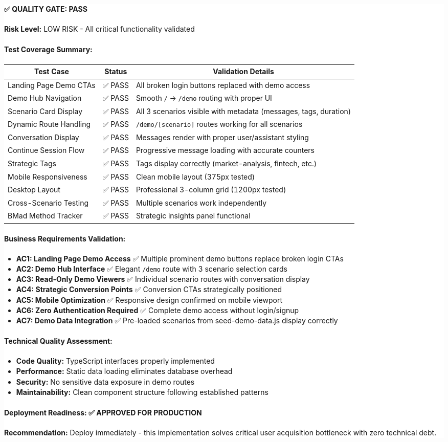 #### ✅ **QUALITY GATE: PASS** 

**Risk Level:** LOW RISK - All critical functionality validated

#### Test Coverage Summary:
| Test Case | Status | Validation Details |
|-----------|--------|-------------------|
| Landing Page Demo CTAs | ✅ PASS | All broken login buttons replaced with demo access |
| Demo Hub Navigation | ✅ PASS | Smooth `/` → `/demo` routing with proper UI |
| Scenario Card Display | ✅ PASS | All 3 scenarios visible with metadata (messages, tags, duration) |
| Dynamic Route Handling | ✅ PASS | `/demo/[scenario]` routes working for all scenarios |
| Conversation Display | ✅ PASS | Messages render with proper user/assistant styling |
| Continue Session Flow | ✅ PASS | Progressive message loading with accurate counters |
| Strategic Tags | ✅ PASS | Tags display correctly (market-analysis, fintech, etc.) |
| Mobile Responsiveness | ✅ PASS | Clean mobile layout (375px tested) |
| Desktop Layout | ✅ PASS | Professional 3-column grid (1200px tested) |
| Cross-Scenario Testing | ✅ PASS | Multiple scenarios work independently |
| BMad Method Tracker | ✅ PASS | Strategic insights panel functional |

#### Business Requirements Validation:
- **AC1: Landing Page Demo Access** ✅ Multiple prominent demo buttons replace broken login CTAs
- **AC2: Demo Hub Interface** ✅ Elegant `/demo` route with 3 scenario selection cards  
- **AC3: Read-Only Demo Viewers** ✅ Individual scenario routes with conversation display
- **AC4: Strategic Conversion Points** ✅ Conversion CTAs strategically positioned
- **AC5: Mobile Optimization** ✅ Responsive design confirmed on mobile viewport
- **AC6: Zero Authentication Required** ✅ Complete demo access without login/signup
- **AC7: Demo Data Integration** ✅ Pre-loaded scenarios from seed-demo-data.js display correctly

#### Technical Quality Assessment:
- **Code Quality:** TypeScript interfaces properly implemented
- **Performance:** Static data loading eliminates database overhead
- **Security:** No sensitive data exposure in demo routes
- **Maintainability:** Clean component structure following established patterns

#### Deployment Readiness: ✅ **APPROVED FOR PRODUCTION**

**Recommendation:** Deploy immediately - this implementation solves critical user acquisition bottleneck with zero technical debt.